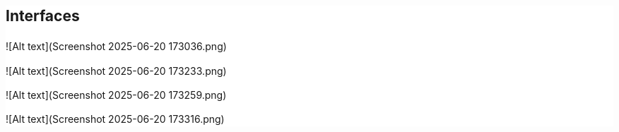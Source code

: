 ## Interfaces 

![Alt text](Screenshot 2025-06-20 173036.png)

![Alt text](Screenshot 2025-06-20 173233.png)

![Alt text](Screenshot 2025-06-20 173259.png)

![Alt text](Screenshot 2025-06-20 173316.png)





